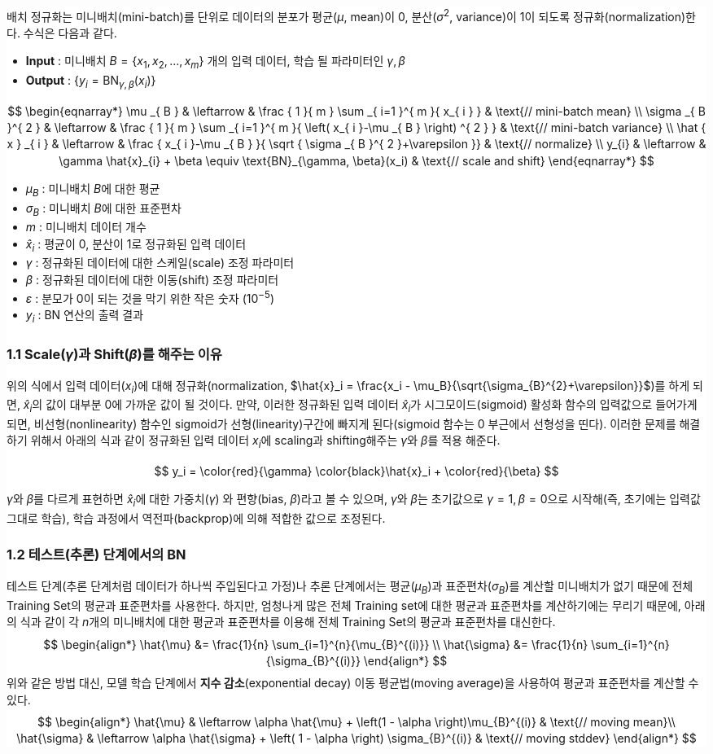 

배치 정규화는 미니배치(mini-batch)를 단위로 데이터의 분포가 평균($\mu$, mean)이 0, 분산($\sigma^{2}$, variance)이 1이 되도록 정규화(normalization)한다.  수식은 다음과 같다.

- **Input** : 미니배치 $B = \{ x_1, x_2, \dots, x_m \}$ 개의 입력 데이터, 학습 될 파라미터인 $\gamma, \beta$
- **Output** : $\{ y_i = \text{BN}_{\gamma, \beta}(x_i) \}$

$$
\begin{eqnarray*} \mu _{ B } & \leftarrow  & \frac { 1 }{ m } \sum _{ i=1 }^{ m }{ x_{ i } } & \text{// mini-batch mean}  \\ \sigma _{ B }^{ 2 } & \leftarrow  & \frac { 1 }{ m } \sum _{ i=1 }^{ m }{ \left( x_{ i }-\mu _{ B } \right) ^{ 2 } } & \text{// mini-batch variance}  \\ \hat { x } _{ i } & \leftarrow  & \frac { x_{ i }-\mu _{ B } }{ \sqrt { \sigma _{ B }^{ 2 }+\varepsilon }} & \text{// normalize} \\ y_{i} & \leftarrow & \gamma \hat{x}_{i} + \beta \equiv \text{BN}_{\gamma, \beta}(x_i) & \text{// scale and shift} \end{eqnarray*}
$$



- $\mu_B$ : 미니배치 $B$에 대한 평균
- $\sigma_B$ : 미니배치 $B$에 대한 표준편차
- $m$ : 미니배치 데이터 개수
- $\hat{x}_i$ : 평균이 0, 분산이 1로 정규화된 입력 데이터
- $\gamma$ : 정규화된 데이터에 대한 스케일(scale) 조정 파라미터
- $\beta$ : 정규화된 데이터에 대한 이동(shift) 조정 파라미터
- $\varepsilon$ : 분모가 0이 되는 것을 막기 위한 작은 숫자 ($10^{-5}$)
- $y_i$ : $\text{BN}$ 연산의 출력 결과 



### 1.1 Scale($\gamma$)과 Shift($\beta$)를 해주는 이유

위의 식에서 입력 데이터($x_i$)에 대해 정규화(normalization, $\hat{x}_i = \frac{x_i - \mu_B}{\sqrt{\sigma_{B}^{2}+\varepsilon}}$)를 하게 되면, $\hat{x}_i$의 값이 대부분 0에 가까운 값이 될 것이다. 만약, 이러한 정규화된 입력 데이터 $\hat{x}_{i}$가 시그모이드(sigmoid) 활성화 함수의 입력값으로 들어가게 되면, 비선형(nonlinearity) 함수인 sigmoid가 선형(linearity)구간에 빠지게 된다(sigmoid 함수는 0 부근에서 선형성을 띤다). 이러한 문제를 해결하기 위해서 아래의 식과 같이 정규화된 입력 데이터 $x_i$에 scaling과 shifting해주는 $\gamma$와 $\beta$를 적용 해준다.

$$
y_i = \color{red}{\gamma} \color{black}\hat{x}_i + \color{red}{\beta}
$$


 $\gamma$와 $\beta$를 다르게 표현하면 $\hat{x}_i$에 대한 가중치($\gamma$) 와 편향(bias, $\beta$)라고 볼 수 있으며,  $\gamma$와 $\beta$는 초기값으로 $\gamma=1, \beta=0$으로 시작해(즉, 초기에는 입력값 그대로 학습), 학습 과정에서 역전파(backprop)에 의해 적합한 값으로 조정된다.



### 1.2 테스트(추론) 단계에서의 BN

테스트 단계(추론 단계처럼 데이터가 하나씩 주입된다고 가정)나 추론 단계에서는 평균($\mu_B$)과 표준편차($\sigma_{B}$)를 계산할 미니배치가 없기 때문에 전체 Training Set의 평균과 표준편차를 사용한다. 하지만, 엄청나게 많은 전체 Training set에 대한 평균과 표준편차를 계산하기에는 무리기 때문에, 아래의 식과 같이 각 $n$개의 미니배치에 대한 평균과 표준편차를 이용해 전체 Training Set의 평균과 표준편차를 대신한다.
$$
\begin{align*}
\hat{\mu} &= \frac{1}{n} \sum_{i=1}^{n}{\mu_{B}^{(i)}} \\ \hat{\sigma} &= \frac{1}{n} \sum_{i=1}^{n}{\sigma_{B}^{(i)}}
\end{align*}
$$
위와 같은 방법 대신, 모델 학습 단계에서 **지수 감소**(exponential decay) 이동 평균법(moving average)을 사용하여 평균과 표준편차를 계산할 수 있다. 
$$
\begin{align*}
\hat{\mu} & \leftarrow \alpha \hat{\mu} + \left(1 - \alpha \right)\mu_{B}^{(i)} & \text{// moving mean}\\ \hat{\sigma} & \leftarrow \alpha \hat{\sigma} + \left( 1 - \alpha \right) \sigma_{B}^{(i)} & \text{// moving stddev}
\end{align*}
$$
